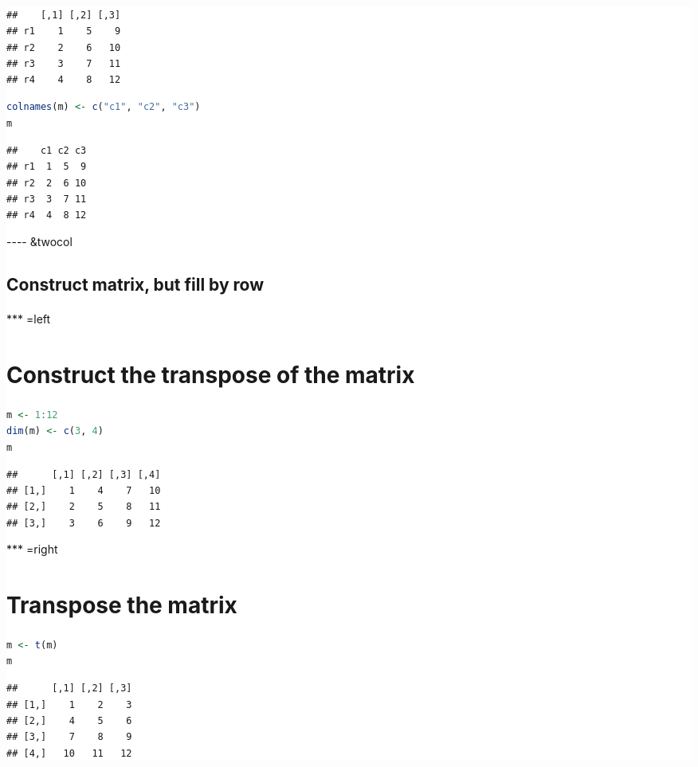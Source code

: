 ```
##    [,1] [,2] [,3]
## r1    1    5    9
## r2    2    6   10
## r3    3    7   11
## r4    4    8   12
```

```r
colnames(m) <- c("c1", "c2", "c3")
m
```

```
##    c1 c2 c3
## r1  1  5  9
## r2  2  6 10
## r3  3  7 11
## r4  4  8 12
```

---- &twocol
## Construct matrix, but fill by row

*** =left
# Construct the transpose of the matrix

```r
m <- 1:12
dim(m) <- c(3, 4)
m
```

```
##      [,1] [,2] [,3] [,4]
## [1,]    1    4    7   10
## [2,]    2    5    8   11
## [3,]    3    6    9   12
```

*** =right
# Transpose the matrix

```r
m <- t(m)
m
```

```
##      [,1] [,2] [,3]
## [1,]    1    2    3
## [2,]    4    5    6
## [3,]    7    8    9
## [4,]   10   11   12
```
